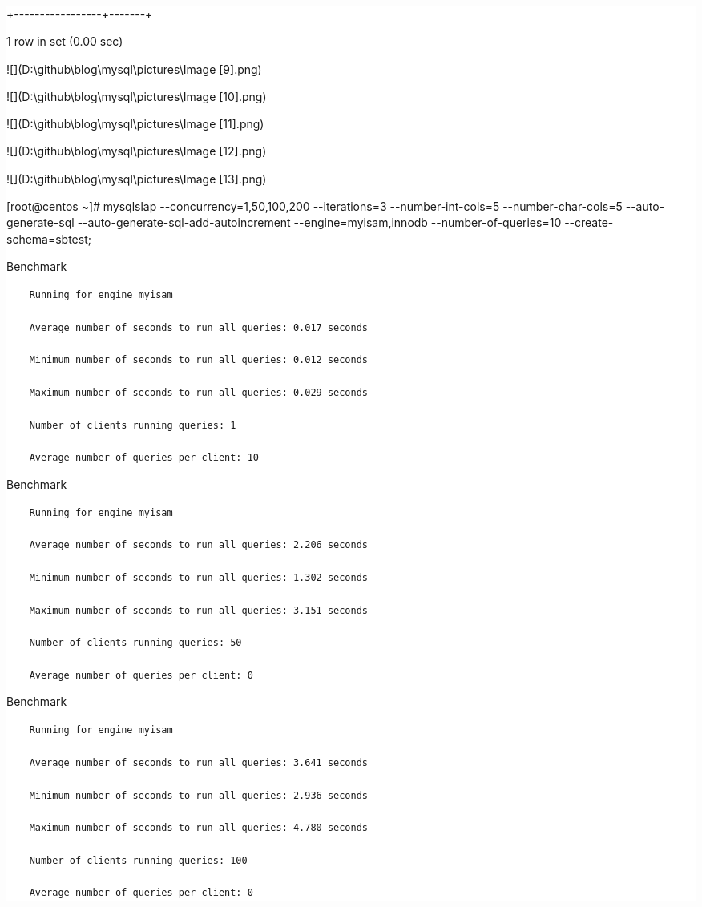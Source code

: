 +-----------------+-------+

1 row in set (0.00 sec)

![](D:\github\blog\mysql\pictures\Image [9].png)

![](D:\github\blog\mysql\pictures\Image [10].png)

![](D:\github\blog\mysql\pictures\Image [11].png)

![](D:\github\blog\mysql\pictures\Image [12].png)

![](D:\github\blog\mysql\pictures\Image [13].png)

[root@centos ~]# mysqlslap --concurrency=1,50,100,200 --iterations=3 --number-int-cols=5 --number-char-cols=5 --auto-generate-sql --auto-generate-sql-add-autoincrement --engine=myisam,innodb --number-of-queries=10 --create-schema=sbtest;

Benchmark

```
    Running for engine myisam

    Average number of seconds to run all queries: 0.017 seconds

    Minimum number of seconds to run all queries: 0.012 seconds

    Maximum number of seconds to run all queries: 0.029 seconds

    Number of clients running queries: 1

    Average number of queries per client: 10
```



Benchmark

```
    Running for engine myisam

    Average number of seconds to run all queries: 2.206 seconds

    Minimum number of seconds to run all queries: 1.302 seconds

    Maximum number of seconds to run all queries: 3.151 seconds

    Number of clients running queries: 50

    Average number of queries per client: 0
```



Benchmark

```
    Running for engine myisam

    Average number of seconds to run all queries: 3.641 seconds

    Minimum number of seconds to run all queries: 2.936 seconds

    Maximum number of seconds to run all queries: 4.780 seconds

    Number of clients running queries: 100

    Average number of queries per client: 0
```
